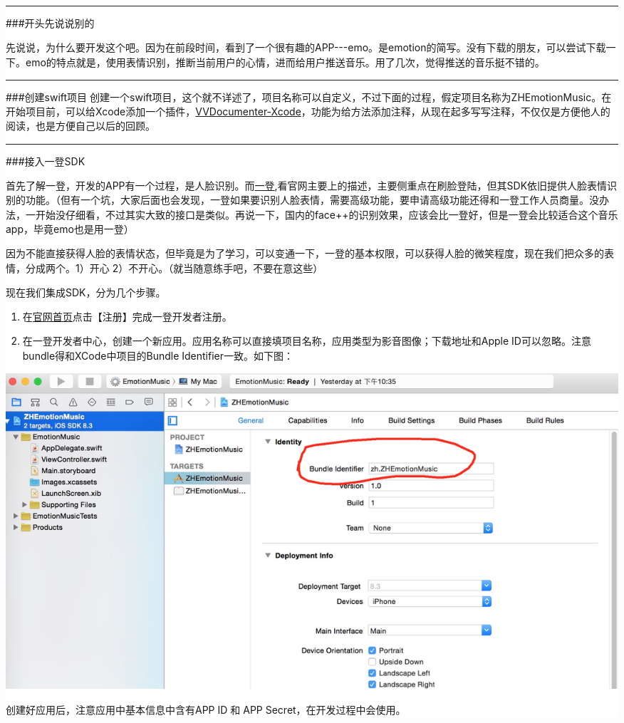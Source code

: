 
--------


###开头先说说别的

先说说，为什么要开发这个吧。因为在前段时间，看到了一个很有趣的APP---emo。是emotion的简写。没有下载的朋友，可以尝试下载一下。emo的特点就是，使用表情识别，推断当前用户的心情，进而给用户推送音乐。用了几次，觉得推送的音乐挺不错的。

---------

###创建swift项目
创建一个swift项目，这个就不详述了，项目名称可以自定义，不过下面的过程，假定项目名称为ZHEmotionMusic。在开始项目前，可以给Xcode添加一个插件，[VVDocumenter-Xcode](https://github.com/onevcat/VVDocumenter-Xcode)，功能为给方法添加注释，从现在起多写写注释，不仅仅是方便他人的阅读，也是方便自己以后的回顾。

------------

###接入一登SDK

首先了解一登，开发的APP有一个过程，是人脸识别。而[一登](http://superid.me),看官网主要上的描述，主要侧重点在刷脸登陆，但其SDK依旧提供人脸表情识别的功能。（但有一个坑，大家后面也会发现，一登如果要识别人脸表情，需要高级功能，要申请高级功能还得和一登工作人员商量。没办法，一开始没仔细看，不过其实大致的接口是类似。再说一下，国内的face++的识别效果，应该会比一登好，但是一登会比较适合这个音乐app，毕竟emo也是用一登）

因为不能直接获得人脸的表情状态，但毕竟是为了学习，可以变通一下，一登的基本权限，可以获得人脸的微笑程度，现在我们把众多的表情，分成两个。1）开心  2）不开心。（就当随意练手吧，不要在意这些）

现在我们集成SDK，分为几个步骤。

1. 在[官网首页](http://superid.me)点击【注册】完成一登开发者注册。

2. 在一登开发者中心，创建一个新应用。应用名称可以直接填项目名称，应用类型为影音图像；下载地址和Apple ID可以忽略。注意bundle得和XCode中项目的Bundle Identifier一致。如下图：

![](https://raw.githubusercontent.com/ZHONGHuanGit/ZHEmotionMusic/master/开发笔记/images/image1.png)

创建好应用后，注意应用中基本信息中含有APP ID 和 APP Secret，在开发过程中会使用。
